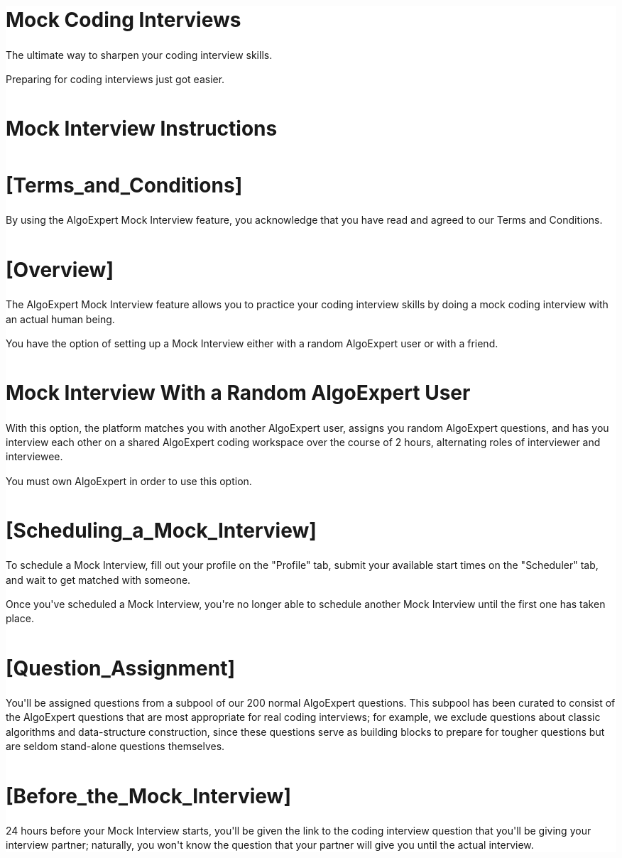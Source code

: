 # Mock Coding Interviews

The ultimate way to sharpen your coding interview skills.

Preparing for coding interviews just got easier.

# Mock Interview Instructions

# [Terms_and_Conditions]
By using the AlgoExpert Mock Interview feature, you acknowledge that you have read and agreed to our Terms and Conditions.

# [Overview]
The AlgoExpert Mock Interview feature allows you to practice your coding interview skills by doing a mock coding interview with an actual human being.

You have the option of setting up a Mock Interview either with a random AlgoExpert user or with a friend.

# Mock Interview With a Random AlgoExpert User
With this option, the platform matches you with another AlgoExpert user, assigns you random AlgoExpert questions, and has you interview each other on a shared AlgoExpert coding workspace over the course of 2 hours, alternating roles of interviewer and interviewee.

You must own AlgoExpert in order to use this option.

# [Scheduling_a_Mock_Interview]
To schedule a Mock Interview, fill out your profile on the "Profile" tab, submit your available start times on the "Scheduler" tab, and wait to get matched with someone.

Once you've scheduled a Mock Interview, you're no longer able to schedule another Mock Interview until the first one has taken place.

# [Question_Assignment]
You'll be assigned questions from a subpool of our 200 normal AlgoExpert questions. This subpool has been curated to consist of the AlgoExpert questions that are most appropriate for real coding interviews; for example, we exclude questions about classic algorithms and data-structure construction, since these questions serve as building blocks to prepare for tougher questions but are seldom stand-alone questions themselves.

# [Before_the_Mock_Interview]
24 hours before your Mock Interview starts, you'll be given the link to the coding interview question that you'll be giving your interview partner; naturally, you won't know the question that your partner will give you until the actual interview.
